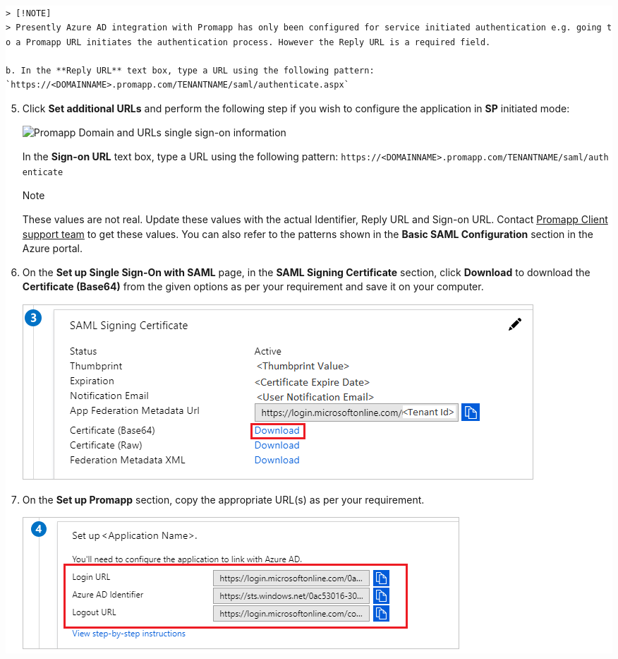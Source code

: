 	> [!NOTE] 
	> Presently Azure AD integration with Promapp has only been configured for service initiated authentication e.g. going to a Promapp URL initiates the authentication process. However the Reply URL is a required field.

    b. In the **Reply URL** text box, type a URL using the following pattern:
    `https://<DOMAINNAME>.promapp.com/TENANTNAME/saml/authenticate.aspx`

5. Click **Set additional URLs** and perform the following step if you wish to configure the application in **SP** initiated mode:

    ![Promapp Domain and URLs single sign-on information](common/metadata-upload-additional-signon.png)

    In the **Sign-on URL** text box, type a URL using the following pattern:
    `https://<DOMAINNAME>.promapp.com/TENANTNAME/saml/authenticate`

	> [!NOTE]
	> These values are not real. Update these values with the actual Identifier, Reply URL and Sign-on URL. Contact [Promapp Client support team](https://www.promapp.com/about-us/contact-us/) to get these values. You can also refer to the patterns shown in the **Basic SAML Configuration** section in the Azure portal.

6. On the **Set up Single Sign-On with SAML** page, in the **SAML Signing Certificate** section, click **Download** to download the **Certificate (Base64)** from the given options as per your requirement and save it on your computer.

	![The Certificate download link](common/certificatebase64.png)

7. On the **Set up Promapp** section, copy the appropriate URL(s) as per your requirement.

	![Copy configuration URLs](common/copy-configuration-urls.png)


[12]: ./media/promapp-tutorial/tutorial_promapp_05.png
[13]: ./media/promapp-tutorial/tutorial_promapp_06.png
[14]: ./media/promapp-tutorial/tutorial_promapp_07.png
